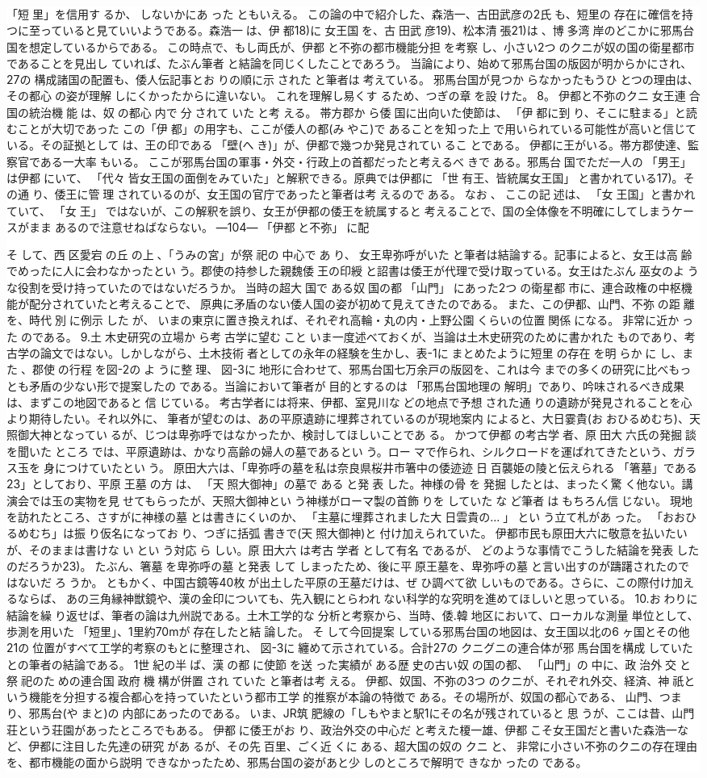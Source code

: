 「短 里」を信用す るか、 しないかにあ った ともいえる。 この論の中で紹介した、森浩一、古田武彦の2氏 も、短里の 存在に確信を持つに至っていると見ていいようである。森浩一 は、伊 都18)に 女王国 を、古 田武 彦19)、松本清 張21)は 、博 多湾
岸のどこかに邪馬台国を想定しているからである。 この時点で、もし両氏が、伊都 と不弥の都市機能分担 を考察
し、小さい2つ のクニが奴の国の衛星都市であることを見出し ていれば、たぶん筆者 と結論を同じくしたことであろう。
当論により、始めて邪馬台国の版図が明からかにされ、27の 構成諸国の配置も、倭人伝記事とお りの順に示 された と筆者は 考えている。
邪馬台国が見つか らなかったもうひ とつの理由は、その都心 の姿が理解 しにくかったからに違いない。 これを理解し易くす るため、つぎの章 を設 けた。
8。 伊都と不弥のクニ
女王連 合国の統治機 能 は、奴 の都心 内で
分 されて いた と考 える。 帯方郡か ら倭 国に出向いた使節は、 「伊
都に到 り、そこに駐まる」と読むことが大切であった この「伊
都」の用字も、ここが倭人の都(み やこ)で あることを知った上 で用いられている可能性が高いと信じている。その証拠として
は、王の印である 「壁(へ き)」が、伊都で幾つか発見されてい るこ とである。
伊都に王がいる。帯方郡使達、監察官である一大率 もいる。 ここが邪馬台国の軍事・外交・行政上の首都だったと考えるべ
きで ある。邪馬台 国でただ一人の 「男王」 は伊都 にいて、 「代々 皆女王国の面倒をみていた」と解釈できる。原典では伊都に 「世 有王、皆統属女王国」 と書かれている17)。その通 り、倭王に管 理 されているのが、女王国の官庁であったと筆者は考 えるので
ある。 なお 、 ここの記 述は、 「女 王国」と書かれ ていて、 「女 王」 ではないが、この解釈を誤り、女王が伊都の倭王を統属すると 考えることで、国の全体像を不明確にしてしまうケースがまま
あるので注意せねばならない。
―104―
「伊都 と不弥」 に配

 そ して、西 区愛宕 の丘 の上 、「うみの宮」が祭 祀の 中心で あ り、 女王卑弥呼がいた と筆者は結論する。記事によると、女王は高 齢でめったに人に会わなかったとい う。郡使の持参した親魏倭 王の印綬 と詔書は倭王が代理で受け取っている。女王はたぶん 巫女のよ うな役割を受け持っていたのではないだろうか。
当時の超大 国で ある奴 国の都 「山門」 にあった2つ の衛星都 市に、連合政権の中枢機能が配分されていたと考えることで、 原典に矛盾のない倭人国の姿が初めて見えてきたのである。
また、この伊都、山門、不弥 の距 離を、時代 別 に例示 した が、 いまの東京に置き換えれば、それぞれ高輪・丸の内・上野公園
くらいの位置 関係 になる。 非常に近か った のである。
9.土 木史研究の立場か ら考 古学に望む こと いま一度述べておくが、当論は土木史研究のために書かれた
ものであり、考古学の論文ではない。しかしながら、土木技術 者としての永年の経験を生かし、表-1に まとめたように短里 の存在 を明 らか に し、また 、郡使 の行程 を図-2の よ うに整 理、 図-3に 地形に合わせて、邪馬台国七万余戸の版図を、これは今 までの多くの研究に比べもっとも矛盾の少ない形で提案したの である。当論において筆者が 目的とするのは 「邪馬台国地理の 解明」であり、吟味されるべき成果は、まずこの地図であると
信 じている。
考古学者には将来、伊都、室見川な どの地点で予想 された通
りの遺跡が発見されることを心より期待したい。それ以外に、 筆者が望むのは、あの平原遺跡に埋葬されているのが現地案内 によると、大日霎貴(お おひるめむち)、天照御大神となってい るが、じつは卑弥呼ではなかったか、検討してほしいことであ
る。
かつて伊都 の考古学 者、原 田大 六氏の発掘 談 を聞いた ところ
では、平原遺跡は、かなり高齢の婦人の墓であるとい う。ロー マで作られ、シルクロードを運ばれてきたという、ガラス玉を
身につけていたとい う。 原田大六は、「卑弥呼の墓を私は奈良県桜井市箸中の倭迹迹 日
百襲姫の陵と伝えられる 「箸墓」である23」としており、平原 王墓 の方 は、 「天 照大御神」の墓で ある と発 表 した。神様の骨 を
発掘 したとは、まったく驚 く他ない。講演会では玉の実物を見 せてもらったが、天照大御神とい う神様がローマ製の首飾 りを
していた な ど筆者 は もちろん信 じない。
現地を訪れたところ、さすがに神様の墓 とは書きにくいのか、 「主墓に埋葬されました大 日雲貴の... 」 とい う立て札があ
った。 「おおひるめむち」は振 り仮名になってお り、つぎに括弧
書きで(天 照大御神)と 付け加えられていた。 伊都市民も原田大六に敬意を払いたいが、そのままは書けな
い とい う対応 ら しい。原 田大六 は考古 学者 として有名 であるが、 どのような事情でこうした結論を発表 したのだろうか23)。
たぶん、箸墓 を卑弥呼の墓 と発表 して しまったため、後に平 原王墓を、卑弥呼の墓 と言い出すのが躊躇されたのではないだ
ろ うか。
ともかく、中国古鏡等40枚 が出土した平原の王墓だけは、ぜ
ひ調べて欲 しいものである。さらに、この際付け加えるならば、
あの三角縁神獣鏡や、漢の金印についても、先入観にとらわれ ない科学的な究明を進めてほしいと思っている。
10.お わりに
結論を繰 り返せば、筆者の論は九州説である。土木工学的な
分析と考察から、当時、倭.韓 地区において、ローカルな測量 単位として、歩測を用いた 「短里」、1里約70mが 存在したと結
論した。
そ して今回提案 している邪馬台国の地図は、女王国以北の6
ヶ国とその他21の 位置がすべて工学的考察のもとに整理され、 図-3に 纏めて示されている。合計27の クニグニの連合体が邪
馬台国を構成 していたとの筆者の結論である。
1世 紀の半 ば、漢 の都 に使節 を送 った実績が ある歴 史の古い奴
の国の都、 「山門」の 中に、政 治外 交 と祭 祀のた めの連合国 政府
機 構が併置 され ていた と筆者は考 える。 伊都、奴国、不弥の3つ のクニが、それぞれ外交、経済、神
祇という機能を分担する複合都心を持っていたという都市工学 的推察が本論の特徴で ある。その場所が、奴国の都心である、 山門、つまり、邪馬台(や まと)の 内部にあったのである。
いま、JR筑 肥線の「しもやまと駅1にその名が残されていると 思 うが、ここは昔、山門荘という荘園があったところでもある。 伊都 に倭王がお り、政治外交の中心だ と考えた榎一雄、伊都 こそ女王国だと書いた森浩一など、伊都に注目した先達の研究 があ るが、その先 百里、ごく近 くに ある、超大国の奴の クニ と、 非常に小さい不弥のクニの存在理由を、都市機能の面から説明 できなかったため、邪馬台国の姿があと少 しのところで解明で
きなか ったの である。